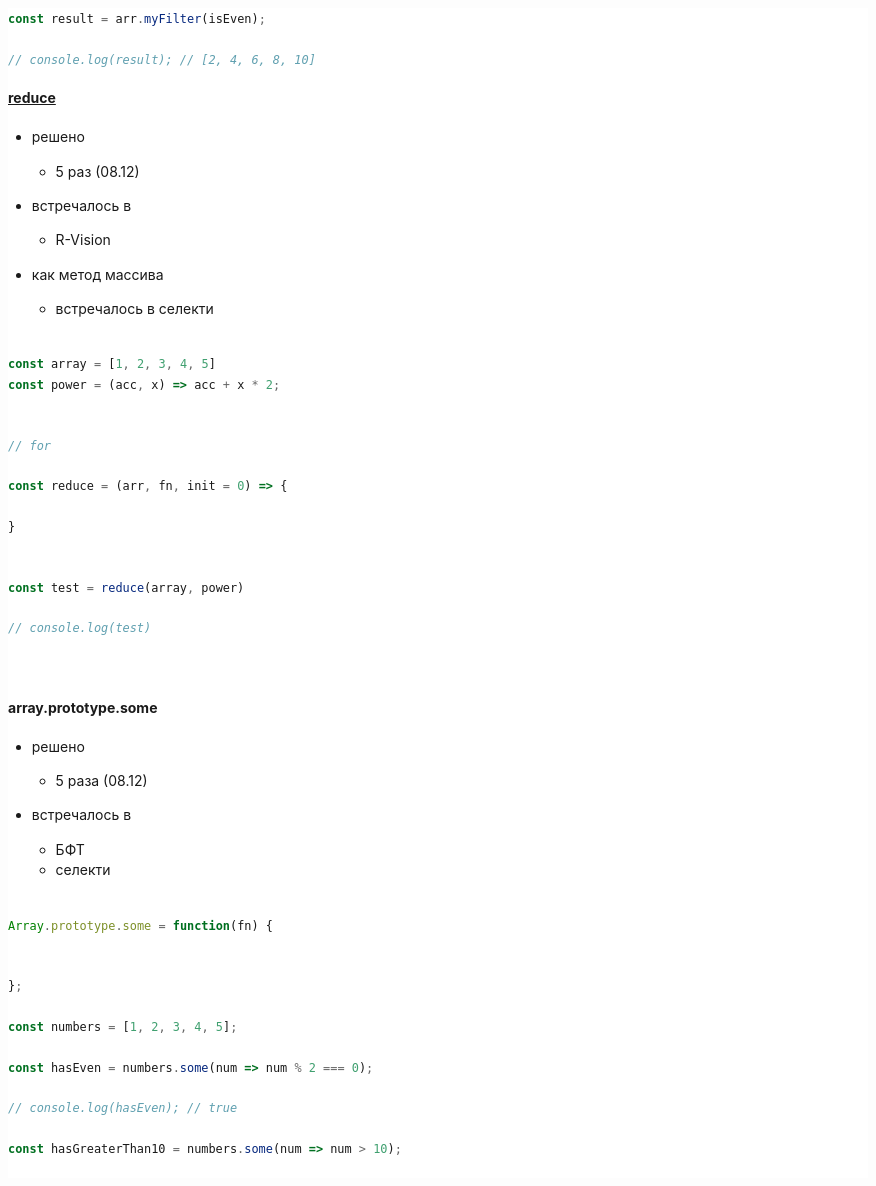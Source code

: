 ```js
const result = arr.myFilter(isEven);  
  
// console.log(result); // [2, 4, 6, 8, 10]

```



#### [reduce](https://leetcode.com/problems/array-reduce-transformation/)



- решено
	- 5 раз (08.12)


- встречалось в
	- R-Vision 

- как метод массива
	- встречалось в селекти



```js

const array = [1, 2, 3, 4, 5]  
const power = (acc, x) => acc + x * 2;  
  
  
// for  
  
const reduce = (arr, fn, init = 0) => {  
  
}  
  
  
const test = reduce(array, power)  
  
// console.log(test)  
  
  
```


#### array.prototype.some

- решено
	- 5 раза (08.12)

- встречалось в
	- БФТ 
	- селекти

```js

Array.prototype.some = function(fn) {  
  
  
};  
  
const numbers = [1, 2, 3, 4, 5];  
  
const hasEven = numbers.some(num => num % 2 === 0);  
  
// console.log(hasEven); // true  
  
const hasGreaterThan10 = numbers.some(num => num > 10);  
  
```